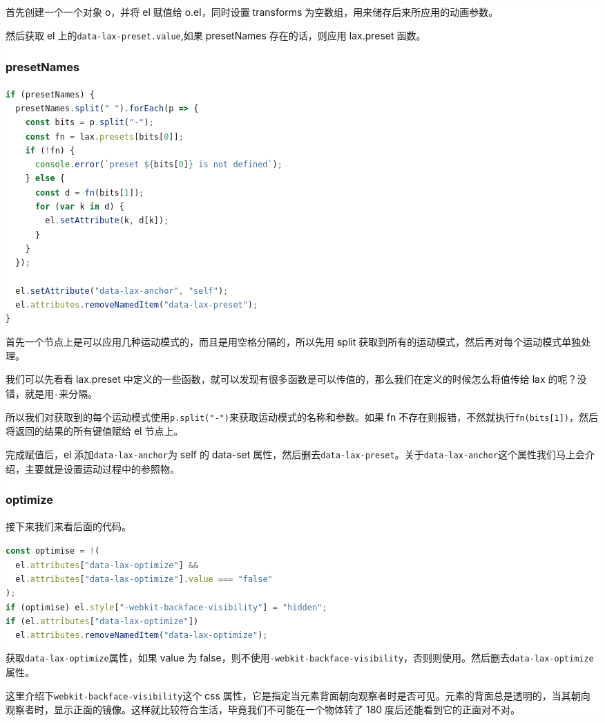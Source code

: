 首先创建一个一个对象 o，并将 el 赋值给 o.el，同时设置 transforms 为空数组，用来储存后来所应用的动画参数。

然后获取 el 上的`data-lax-preset.value`,如果 presetNames 存在的话，则应用 lax.preset 函数。

### presetNames

```js
if (presetNames) {
  presetNames.split(" ").forEach(p => {
    const bits = p.split("-");
    const fn = lax.presets[bits[0]];
    if (!fn) {
      console.error(`preset ${bits[0]} is not defined`);
    } else {
      const d = fn(bits[1]);
      for (var k in d) {
        el.setAttribute(k, d[k]);
      }
    }
  });

  el.setAttribute("data-lax-anchor", "self");
  el.attributes.removeNamedItem("data-lax-preset");
}
```

首先一个节点上是可以应用几种运动模式的，而且是用空格分隔的，所以先用 split 获取到所有的运动模式，然后再对每个运动模式单独处理。

我们可以先看看 lax.preset 中定义的一些函数，就可以发现有很多函数是可以传值的，那么我们在定义的时候怎么将值传给 lax 的呢？没错，就是用`-`来分隔。

所以我们对获取到的每个运动模式使用`p.split("-")`来获取运动模式的名称和参数。如果 fn 不存在则报错，不然就执行`fn(bits[1])`，然后将返回的结果的所有键值赋给 el 节点上。

完成赋值后，el 添加`data-lax-anchor`为 self 的 data-set 属性，然后删去`data-lax-preset`。关于`data-lax-anchor`这个属性我们马上会介绍，主要就是设置运动过程中的参照物。

### optimize

接下来我们来看后面的代码。

```js
const optimise = !(
  el.attributes["data-lax-optimize"] &&
  el.attributes["data-lax-optimize"].value === "false"
);
if (optimise) el.style["-webkit-backface-visibility"] = "hidden";
if (el.attributes["data-lax-optimize"])
  el.attributes.removeNamedItem("data-lax-optimize");
```

获取`data-lax-optimize`属性，如果 value 为 false，则不使用`-webkit-backface-visibility`，否则则使用。然后删去`data-lax-optimize`属性。

这里介绍下`webkit-backface-visibility`这个 css 属性，它是指定当元素背面朝向观察者时是否可见。元素的背面总是透明的，当其朝向观察者时，显示正面的镜像。这样就比较符合生活，毕竟我们不可能在一个物体转了 180 度后还能看到它的正面对不对。
